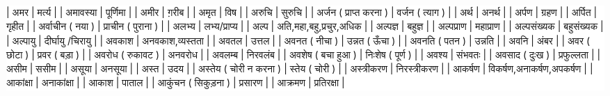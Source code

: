| अमर                                     | मर्त्य                                          |
| अमावस्या                                | पूर्णिमा                                        |
| अमीर                                    | ग़रीब                                           |
| अमृत                                    | विष                                             |
| अरुचि                                   | सुरुचि                                          |
| अर्जन ( प्राप्त करना )                  | वर्जन ( त्याग )                                 |
| अर्थ                                    | अनर्थ                                           |
| अर्पण                                   | ग्रहण                                           |
| अर्पित                                  | गृहीत                                           |
| अर्वाचीन ( नया )                        | प्राचीन ( पुराना )                              |
| अलभ्य                                   | लभ्य/प्राप्य                                    |
| अल्प                                    | अति,महा,बहु,प्रचुर,अधिक                         |
| अल्पज्ञ                                 | बहुज्ञ                                          |
| अल्पप्राण                               | महाप्राण                                        |
| अल्पसंख्यक                              | बहुसंख्यक                                       |
| अल्पायु                                 | दीर्घायु /चिरायु                                |
| अवकाश                                   | अनवकाश,व्यस्तता                                 |
| अवतल                                    | उत्तल                                           |
| अवनत ( नीचा )                           | उन्नत ( ऊँचा )                                  |
| अवनति ( पतन )                           | उन्नति                                          |
| अवनि                                    | अंबर                                            |
| अवर ( छोटा )                            | प्रवर ( बड़ा )                                  |
| अवरोध ( रुकावट )                        | अनवरोध                                          |
| अवलम्ब                                  | निरवलंब                                         |
| अवशेष ( बचा हुआ )                       | निःशेष ( पूर्ण )                                |
| अवश्य                                   | संभवतः                                          |
| अवसाद ( दुःख )                          | प्रफुल्लता                                      |
| असीम                                    | ससीम                                            |
| असूया                                   | अनसूया                                          |
| अस्त                                    | उदय                                             |
| अस्तेय ( चोरी न करना )                  | स्तेय ( चोरी )                                  |
| अस्त्रीकरण                              | निरस्त्रीकरण                                    |
| आकर्षण                                  | विकर्षण,अनाकर्षण,अपकर्षण                        |
| आकांक्षा                                | अनाकांक्षा                                      |
| आकाश                                    | पाताल                                           |
| आकुंचन ( सिकुड़ना )                     | प्रसारण                                         |
| आक्रमण                                  | प्रतिरक्षा                                      |